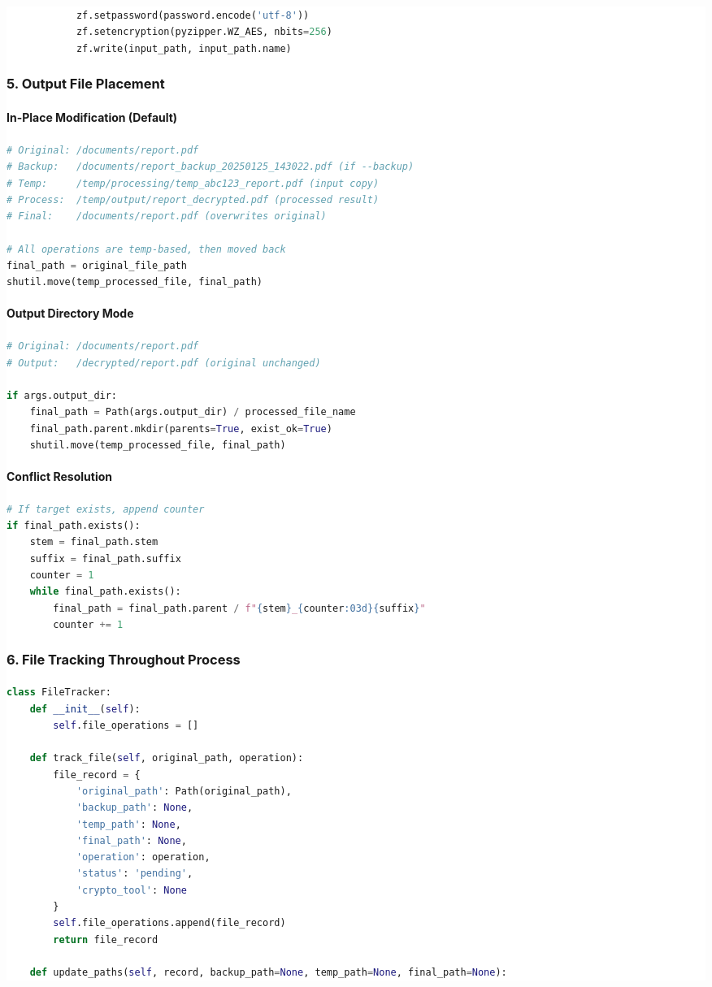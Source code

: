 ```python
            zf.setpassword(password.encode('utf-8'))
            zf.setencryption(pyzipper.WZ_AES, nbits=256)
            zf.write(input_path, input_path.name)
```

### 5. Output File Placement

#### In-Place Modification (Default)
```python
# Original: /documents/report.pdf
# Backup:   /documents/report_backup_20250125_143022.pdf (if --backup)
# Temp:     /temp/processing/temp_abc123_report.pdf (input copy)
# Process:  /temp/output/report_decrypted.pdf (processed result)
# Final:    /documents/report.pdf (overwrites original)

# All operations are temp-based, then moved back
final_path = original_file_path
shutil.move(temp_processed_file, final_path)
```

#### Output Directory Mode
```python
# Original: /documents/report.pdf
# Output:   /decrypted/report.pdf (original unchanged)

if args.output_dir:
    final_path = Path(args.output_dir) / processed_file_name
    final_path.parent.mkdir(parents=True, exist_ok=True)
    shutil.move(temp_processed_file, final_path)
```

#### Conflict Resolution
```python
# If target exists, append counter
if final_path.exists():
    stem = final_path.stem
    suffix = final_path.suffix
    counter = 1
    while final_path.exists():
        final_path = final_path.parent / f"{stem}_{counter:03d}{suffix}"
        counter += 1
```

### 6. File Tracking Throughout Process

```python
class FileTracker:
    def __init__(self):
        self.file_operations = []
    
    def track_file(self, original_path, operation):
        file_record = {
            'original_path': Path(original_path),
            'backup_path': None,
            'temp_path': None, 
            'final_path': None,
            'operation': operation,
            'status': 'pending',
            'crypto_tool': None
        }
        self.file_operations.append(file_record)
        return file_record
    
    def update_paths(self, record, backup_path=None, temp_path=None, final_path=None):
```
